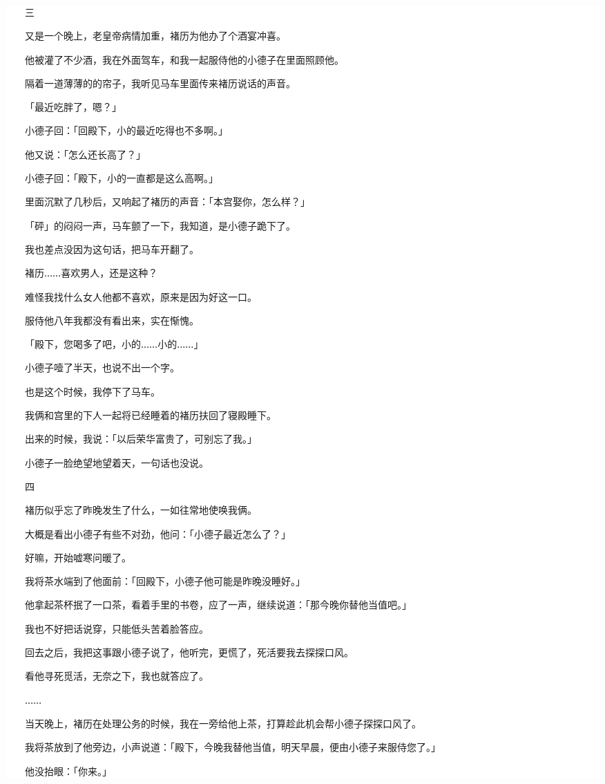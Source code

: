 &emsp;&emsp;三  
  
&emsp;&emsp;又是一个晚上，老皇帝病情加重，褚历为他办了个酒宴冲喜。  
  
&emsp;&emsp;他被灌了不少酒，我在外面驾车，和我一起服侍他的小德子在里面照顾他。  
  
&emsp;&emsp;隔着一道薄薄的的帘子，我听见马车里面传来褚历说话的声音。  
  
&emsp;&emsp;「最近吃胖了，嗯？」  
  
&emsp;&emsp;小德子回：「回殿下，小的最近吃得也不多啊。」  
  
&emsp;&emsp;他又说：「怎么还长高了？」  
  
&emsp;&emsp;小德子回：「殿下，小的一直都是这么高啊。」  
  
&emsp;&emsp;里面沉默了几秒后，又响起了褚历的声音：「本宫娶你，怎么样？」  
  
&emsp;&emsp;「砰」的闷闷一声，马车颤了一下，我知道，是小德子跪下了。  
  
&emsp;&emsp;我也差点没因为这句话，把马车开翻了。  
  
&emsp;&emsp;褚历……喜欢男人，还是这种？  
  
&emsp;&emsp;难怪我找什么女人他都不喜欢，原来是因为好这一口。  
  
&emsp;&emsp;服侍他八年我都没有看出来，实在惭愧。  
  
&emsp;&emsp;「殿下，您喝多了吧，小的……小的……」  
  
&emsp;&emsp;小德子噎了半天，也说不出一个字。  
  
&emsp;&emsp;也是这个时候，我停下了马车。  
  
&emsp;&emsp;我俩和宫里的下人一起将已经睡着的褚历扶回了寝殿睡下。  
  
&emsp;&emsp;出来的时候，我说：「以后荣华富贵了，可别忘了我。」  
  
&emsp;&emsp;小德子一脸绝望地望着天，一句话也没说。  
  
&emsp;&emsp;四  
  
&emsp;&emsp;褚历似乎忘了昨晚发生了什么，一如往常地使唤我俩。  
  
&emsp;&emsp;大概是看出小德子有些不对劲，他问：「小德子最近怎么了？」  
  
&emsp;&emsp;好嘛，开始嘘寒问暖了。  
  
&emsp;&emsp;我将茶水端到了他面前：「回殿下，小德子他可能是昨晚没睡好。」  
  
&emsp;&emsp;他拿起茶杯抿了一口茶，看着手里的书卷，应了一声，继续说道：「那今晚你替他当值吧。」  
  
&emsp;&emsp;我也不好把话说穿，只能低头苦着脸答应。  
  
&emsp;&emsp;回去之后，我把这事跟小德子说了，他听完，更慌了，死活要我去探探口风。  
  
&emsp;&emsp;看他寻死觅活，无奈之下，我也就答应了。  
  
&emsp;&emsp;……  
  
&emsp;&emsp;当天晚上，褚历在处理公务的时候，我在一旁给他上茶，打算趁此机会帮小德子探探口风了。  
  
&emsp;&emsp;我将茶放到了他旁边，小声说道：「殿下，今晚我替他当值，明天早晨，便由小德子来服侍您了。」  
  
&emsp;&emsp;他没抬眼：「你来。」  
  